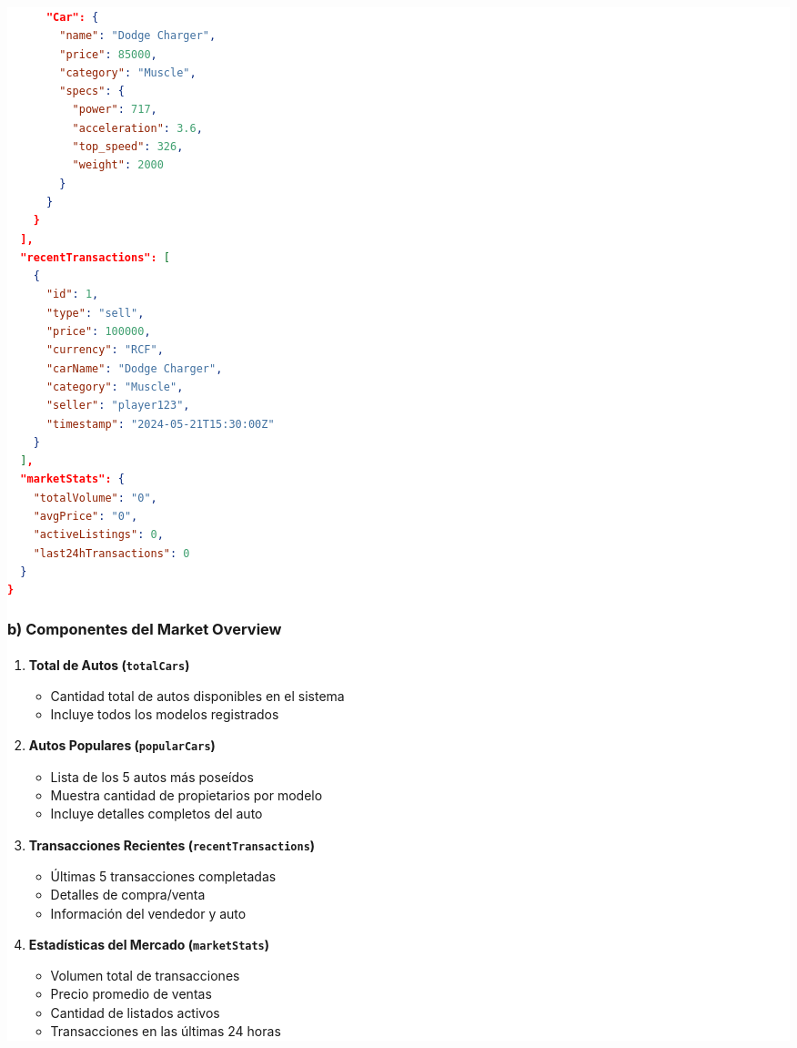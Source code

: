 ```json
      "Car": {
        "name": "Dodge Charger",
        "price": 85000,
        "category": "Muscle",
        "specs": {
          "power": 717,
          "acceleration": 3.6,
          "top_speed": 326,
          "weight": 2000
        }
      }
    }
  ],
  "recentTransactions": [
    {
      "id": 1,
      "type": "sell",
      "price": 100000,
      "currency": "RCF",
      "carName": "Dodge Charger",
      "category": "Muscle",
      "seller": "player123",
      "timestamp": "2024-05-21T15:30:00Z"
    }
  ],
  "marketStats": {
    "totalVolume": "0",
    "avgPrice": "0",
    "activeListings": 0,
    "last24hTransactions": 0
  }
}
```

### b) Componentes del Market Overview

1. **Total de Autos (`totalCars`)**
   - Cantidad total de autos disponibles en el sistema
   - Incluye todos los modelos registrados

2. **Autos Populares (`popularCars`)**
   - Lista de los 5 autos más poseídos
   - Muestra cantidad de propietarios por modelo
   - Incluye detalles completos del auto

3. **Transacciones Recientes (`recentTransactions`)**
   - Últimas 5 transacciones completadas
   - Detalles de compra/venta
   - Información del vendedor y auto

4. **Estadísticas del Mercado (`marketStats`)**
   - Volumen total de transacciones
   - Precio promedio de ventas
   - Cantidad de listados activos
   - Transacciones en las últimas 24 horas
